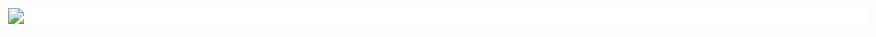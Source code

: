 ![](https://www.facebook.com/tr?id=166841928455126&ev=PageView&noscript=1&eid=1668419284551263fdb9914-bdd5-4e06-9403-8536269e6d1a&cd%5Bpage_title%5D=Terms+of+Conditions+and+Service&cd%5Bpost_type%5D=page&cd%5Bpost_id%5D=746&cd%5Bplugin%5D=PixelYourSite&cd%5Bevent_url%5D=aynrand.org%2Fterms-and-conditions%2F&cd%5Buser_role%5D=guest)